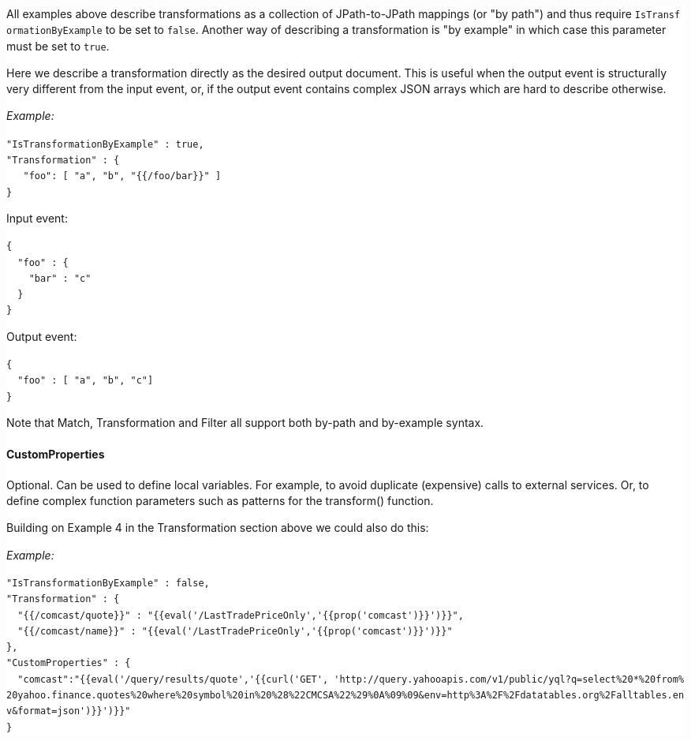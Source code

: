 All examples above describe transformations as a collection of JPath-to-JPath
mappings (or "by path") and thus require `IsTransformationByExample` to be set to `false`.
Another way of describing a transformation is "by example" in which case this parameter must be set to `true`.

Here we describe a transformation directly as the desired output document. This is useful when the output
event is structurally very different from the input event, or, if the output event contains complex JSON arrays
which are hard to describe otherwise.

_*Example:*_

```
"IsTransformationByExample" : true,
"Transformation" : {
   "foo": [ "a", "b", "{{/foo/bar}}" ]
}
```

Input event:

```
{
  "foo" : {
    "bar" : "c"
  }
}
```

Output event:

```
{
  "foo" : [ "a", "b", "c"]
}
```

Note that Match, Transformation and Filter all support both by-path and by-example syntax.

#### CustomProperties

Optional. Can be used to define local variables. For example, to avoid duplicate (expensive) calls to external services.
Or, to define complex function parameters such as patterns for the transform() function.

Building on Example 4 in the Transformation section above we could also do this:

_*Example:*_

```
"IsTransformationByExample" : false,
"Transformation" : {
  "{{/comcast/quote}}" : "{{eval('/LastTradePriceOnly','{{prop('comcast')}}')}}",
  "{{/comcast/name}}" : "{{eval('/LastTradePriceOnly','{{prop('comcast')}}')}}"
},
"CustomProperties" : {
  "comcast":"{{eval('/query/results/quote','{{curl('GET', 'http://query.yahooapis.com/v1/public/yql?q=select%20*%20from%20yahoo.finance.quotes%20where%20symbol%20in%20%28%22CMCSA%22%29%0A%09%09&env=http%3A%2F%2Fdatatables.org%2Falltables.env&format=json')}}')}}"
}
```
